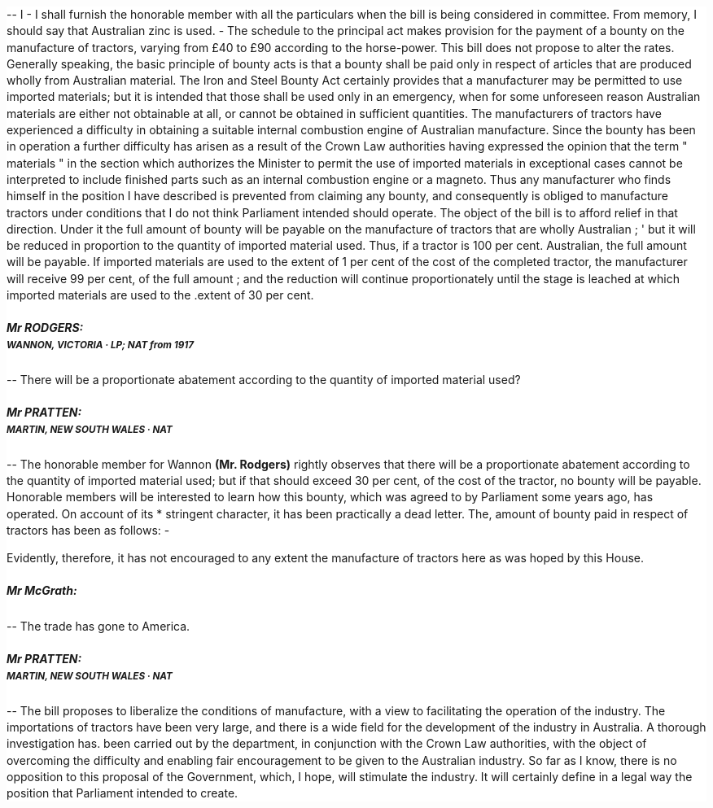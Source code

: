 -- I - I shall furnish the honorable member with all the particulars when the bill is being considered in committee. From memory, I should say that Australian zinc is used. - The schedule to the principal act makes provision for the payment of a bounty on the manufacture of tractors, varying from £40 to £90 according to the horse-power. This bill does not propose to alter the rates. Generally speaking, the basic principle of bounty acts is that a bounty shall be paid only in respect of articles that are produced wholly from Australian material. The Iron and Steel Bounty Act certainly provides that a manufacturer may be permitted to use imported materials; but it is intended that those shall be used only in an emergency, when for some unforeseen reason Australian materials are either not obtainable at all, or cannot be obtained in sufficient quantities. The manufacturers of tractors have experienced a difficulty in obtaining a suitable internal combustion engine of Australian manufacture. Since the bounty has been in operation a further difficulty has arisen as a result of the Crown Law authorities having expressed the opinion that the term " materials " in the section which authorizes the Minister to permit the use of imported materials in exceptional cases cannot be interpreted to include finished parts such as an internal combustion engine or a magneto. Thus any manufacturer who finds himself in the position I have described is prevented from claiming any bounty, and consequently is obliged to manufacture tractors under conditions that I do not think Parliament intended should operate. The object of the bill is to afford relief in that direction. Under it the full amount of bounty will be payable on the manufacture of tractors that are wholly Australian ; ' but it will be reduced in proportion to the quantity of imported material used. Thus, if a tractor is 100 per cent. Australian, the full amount will be payable. If imported materials are used to the extent of 1 per cent of the cost of the completed tractor, the manufacturer will receive 99 per cent, of the full amount ; and the reduction will continue proportionately until the stage is leached at which imported materials are used to the .extent of 30 per cent. 

##### Mr RODGERS:<br><small class="text-muted">WANNON, VICTORIA &middot; LP; NAT from 1917</small>

-- There will be a proportionate abatement according to the quantity of imported material used? 

##### Mr PRATTEN:<br><small class="text-muted">MARTIN, NEW SOUTH WALES &middot; NAT</small>

-- The honorable member for Wannon  **(Mr. Rodgers)**  rightly observes that there will be a proportionate abatement according to the quantity of imported material used; but if that should exceed 30 per cent, of the cost of the tractor, no bounty will be payable. Honorable members will be interested to learn how this bounty, which was agreed to by Parliament some years ago, has operated. On account of its * stringent character, it has been practically  a dead letter. The, amount of bounty paid in respect of tractors has been as follows: - 


<graphic href="117331192712075_6_1.jpg"></graphic>


Evidently, therefore, it has not encouraged to any extent the manufacture of tractors here as was hoped by this House. 

##### Mr McGrath:

-- The trade has gone to America. 

##### Mr PRATTEN:<br><small class="text-muted">MARTIN, NEW SOUTH WALES &middot; NAT</small>

-- The bill proposes to liberalize the conditions of manufacture, with a view to facilitating the operation of the industry. The importations of tractors have been very large, and there is a wide field for the development of the industry in Australia. A thorough investigation has. been carried out by the  department, in conjunction with the Crown Law authorities, with the object of overcoming the difficulty and enabling fair encouragement to be given to the Australian industry. So far as I know, there is no opposition to this proposal of the Government, which,  I  hope, will stimulate the industry.  It  will certainly define in a legal way the position  that  Parliament intended to create. 
